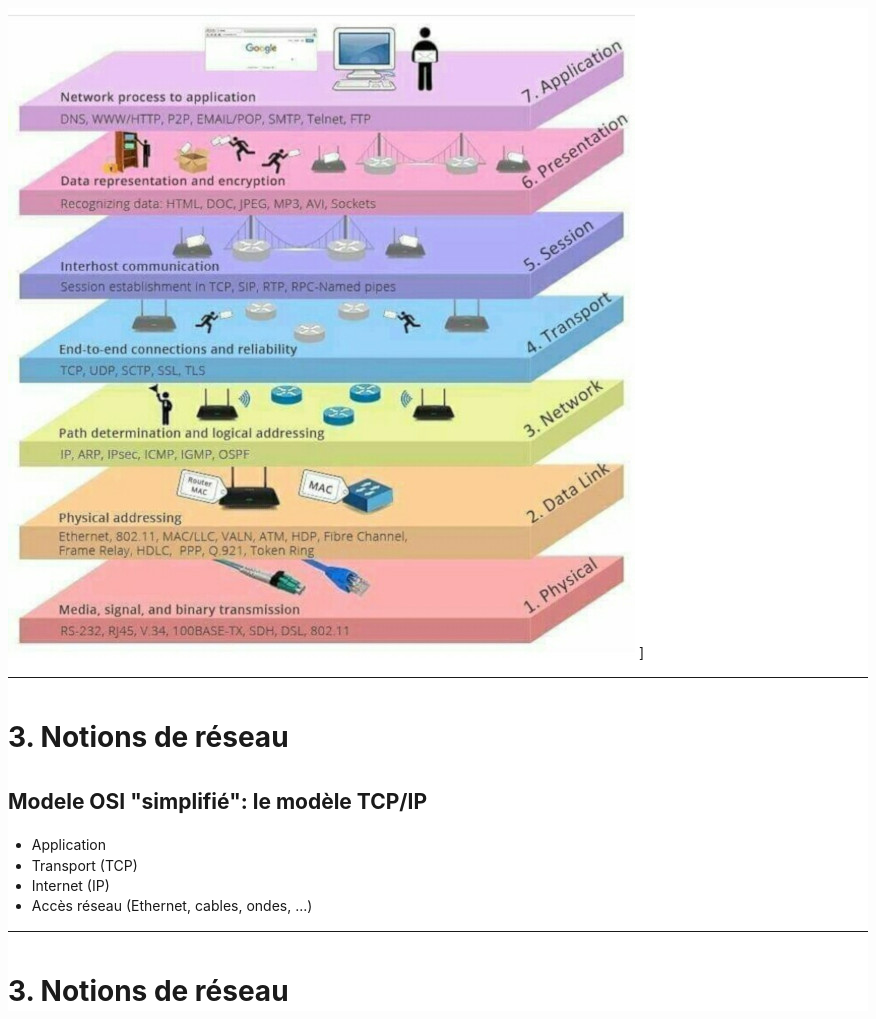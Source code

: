 ![](img/osi2.jpeg)
]

---

# 3. Notions de réseau

## Modele OSI "simplifié": le modèle TCP/IP

- Application
- Transport (TCP)
- Internet (IP)
- Accès réseau (Ethernet, cables, ondes, ...)

---

# 3. Notions de réseau
